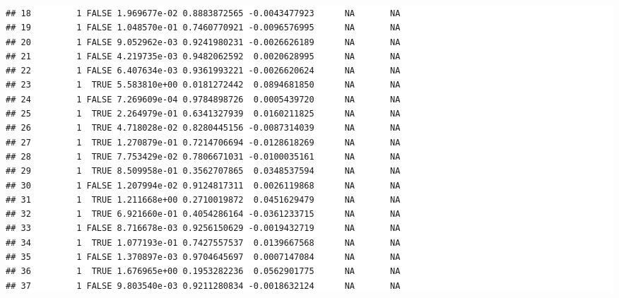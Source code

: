     ## 18         1 FALSE 1.969677e-02 0.8883872565 -0.0043477923      NA       NA
    ## 19         1 FALSE 1.048570e-01 0.7460770921 -0.0096576995      NA       NA
    ## 20         1 FALSE 9.052962e-03 0.9241980231 -0.0026626189      NA       NA
    ## 21         1 FALSE 4.219735e-03 0.9482062592  0.0020628995      NA       NA
    ## 22         1 FALSE 6.407634e-03 0.9361993221 -0.0026620624      NA       NA
    ## 23         1  TRUE 5.583810e+00 0.0181272442  0.0894681850      NA       NA
    ## 24         1 FALSE 7.269609e-04 0.9784898726  0.0005439720      NA       NA
    ## 25         1  TRUE 2.264979e-01 0.6341327939  0.0160211825      NA       NA
    ## 26         1  TRUE 4.718028e-02 0.8280445156 -0.0087314039      NA       NA
    ## 27         1  TRUE 1.270879e-01 0.7214706694 -0.0128618269      NA       NA
    ## 28         1  TRUE 7.753429e-02 0.7806671031 -0.0100035161      NA       NA
    ## 29         1  TRUE 8.509958e-01 0.3562707865  0.0348537594      NA       NA
    ## 30         1 FALSE 1.207994e-02 0.9124817311  0.0026119868      NA       NA
    ## 31         1  TRUE 1.211668e+00 0.2710019872  0.0451629479      NA       NA
    ## 32         1  TRUE 6.921660e-01 0.4054286164 -0.0361233715      NA       NA
    ## 33         1 FALSE 8.716678e-03 0.9256150629 -0.0019432719      NA       NA
    ## 34         1  TRUE 1.077193e-01 0.7427557537  0.0139667568      NA       NA
    ## 35         1 FALSE 1.370897e-03 0.9704645697  0.0007147084      NA       NA
    ## 36         1  TRUE 1.676965e+00 0.1953282236  0.0562901775      NA       NA
    ## 37         1 FALSE 9.803540e-03 0.9211280834 -0.0018632124      NA       NA